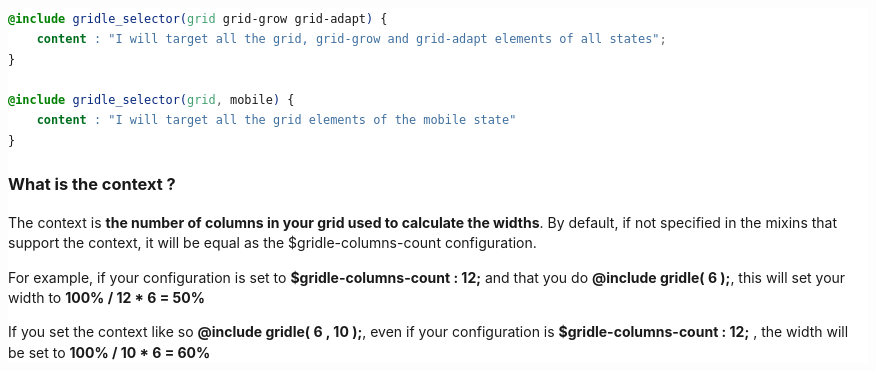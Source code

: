 ```scss
@include gridle_selector(grid grid-grow grid-adapt) {
	content : "I will target all the grid, grid-grow and grid-adapt elements of all states";
}

@include gridle_selector(grid, mobile) {
	content : "I will target all the grid elements of the mobile state"
}
```


### What is the context ?

The context is **the number of columns in your grid used to calculate the widths**. By default, if not specified in the mixins that support the context, it will be equal as the $gridle-columns-count configuration.

For example, if your configuration is set to **$gridle-columns-count : 12;** and that you do **@include gridle( 6 );**, this will set your width to **100% / 12 * 6 = 50%**

If you set the context like so **@include gridle( 6 , 10 );**, even if your configuration is **$gridle-columns-count : 12;** , the width will be set to **100% / 10 * 6 = 60%**
